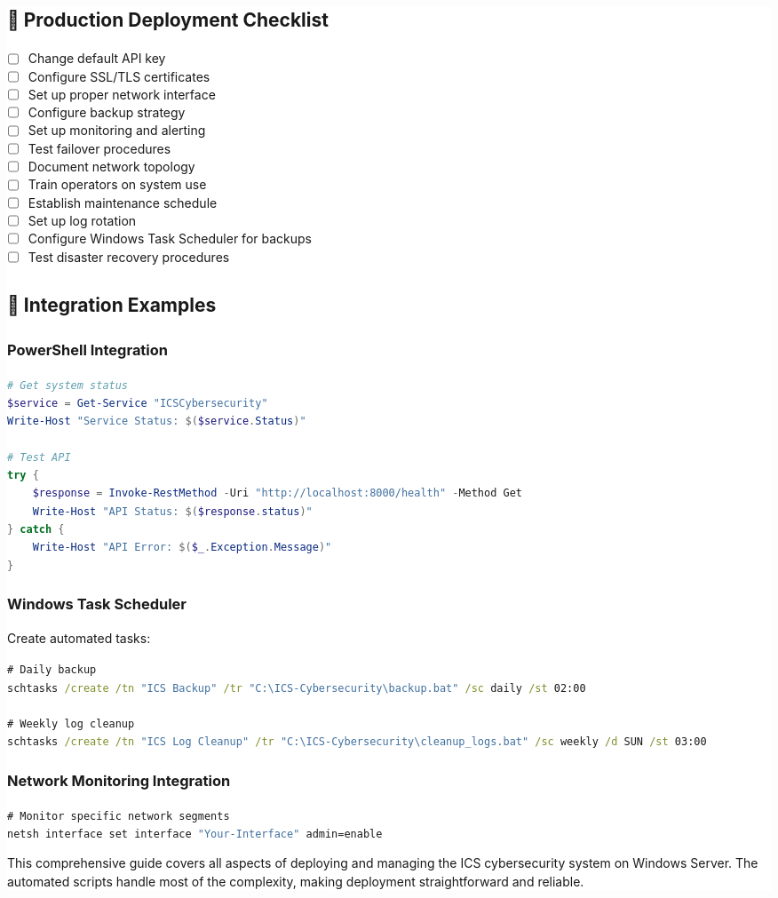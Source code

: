 ## 🎯 Production Deployment Checklist

- [ ] Change default API key
- [ ] Configure SSL/TLS certificates
- [ ] Set up proper network interface
- [ ] Configure backup strategy
- [ ] Set up monitoring and alerting
- [ ] Test failover procedures
- [ ] Document network topology
- [ ] Train operators on system use
- [ ] Establish maintenance schedule
- [ ] Set up log rotation
- [ ] Configure Windows Task Scheduler for backups
- [ ] Test disaster recovery procedures

## 🔗 Integration Examples

### PowerShell Integration
```powershell
# Get system status
$service = Get-Service "ICSCybersecurity"
Write-Host "Service Status: $($service.Status)"

# Test API
try {
    $response = Invoke-RestMethod -Uri "http://localhost:8000/health" -Method Get
    Write-Host "API Status: $($response.status)"
} catch {
    Write-Host "API Error: $($_.Exception.Message)"
}
```

### Windows Task Scheduler
Create automated tasks:
```cmd
# Daily backup
schtasks /create /tn "ICS Backup" /tr "C:\ICS-Cybersecurity\backup.bat" /sc daily /st 02:00

# Weekly log cleanup
schtasks /create /tn "ICS Log Cleanup" /tr "C:\ICS-Cybersecurity\cleanup_logs.bat" /sc weekly /d SUN /st 03:00
```

### Network Monitoring Integration
```cmd
# Monitor specific network segments
netsh interface set interface "Your-Interface" admin=enable
```

This comprehensive guide covers all aspects of deploying and managing the ICS cybersecurity system on Windows Server. The automated scripts handle most of the complexity, making deployment straightforward and reliable. 
